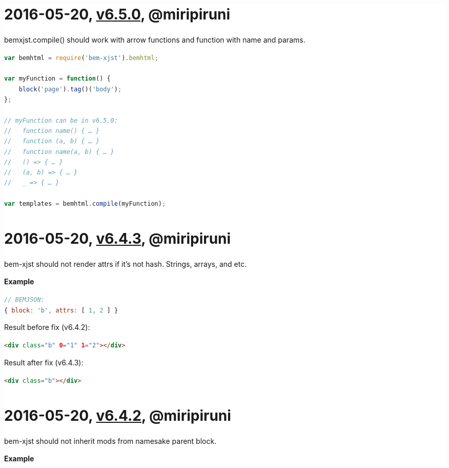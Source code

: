 # 2016-05-20, [v6.5.0](https://github.com/bem/bem-xjst/compare/v6.4.3...v6.5.0), @miripiruni

bemxjst.compile() should work with arrow functions and function with name and params.

```js
var bemhtml = require('bem-xjst').bemhtml;

var myFunction = function() {
    block('page').tag()('body');
};

// myFunction can be in v6.5.0:
//   function name() { … }
//   function (a, b) { … }
//   function name(a, b) { … }
//   () => { … }
//   (a, b) => { … }
//   _ => { … }

var templates = bemhtml.compile(myFunction);
```

# 2016-05-20, [v6.4.3](https://github.com/bem/bem-xjst/compare/v6.4.2...v6.4.3), @miripiruni

bem-xjst should not render attrs if it’s not hash. Strings, arrays, and etc.

**Example**

```js
// BEMJSON:
{ block: 'b', attrs: [ 1, 2 ] }
```

Result before fix (v6.4.2):

```html
<div class="b" 0="1" 1="2"></div>
```

Result after fix (v6.4.3):

```html
<div class="b"></div>
```

# 2016-05-20, [v6.4.2](https://github.com/bem/bem-xjst/compare/v6.4.1...v6.4.2), @miripiruni

bem-xjst should not inherit mods from namesake parent block.

**Example**
